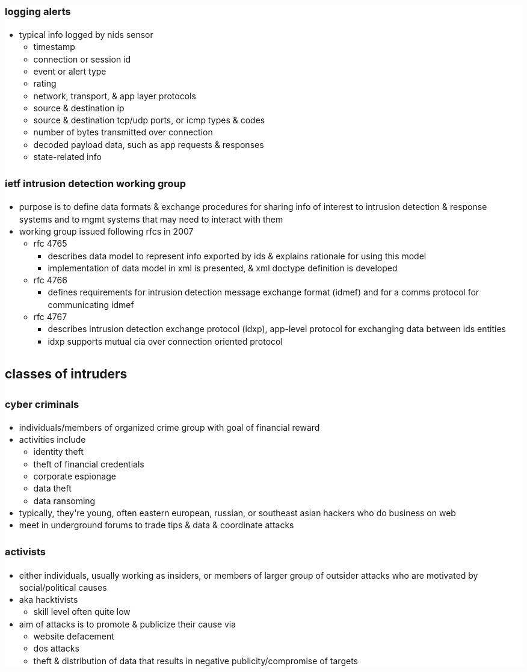 ### logging alerts

- typical info logged by nids sensor
  - timestamp
  - connection or session id
  - event or alert type
  - rating
  - network, transport, & app layer protocols
  - source & destination ip
  - source & destination tcp/udp ports, or icmp types & codes
  - number of bytes transmitted over connection
  - decoded payload data, such as app requests & responses
  - state-related info

### ietf intrusion detection working group

- purpose is to define data formats & exchange procedures for sharing info of interest to intrusion detection & response systems and to mgmt systems that may need to interact with them
- working group issued following rfcs in 2007
  - rfc 4765
    - describes data model to represent info exported by ids & explains rationale for using this model
    - implementation of data model in xml is presented, & xml doctype definition is developed
  - rfc 4766
    - defines requirements for intrusion detection message exchange format (idmef) and for a comms protocol for communicating idmef
  - rfc 4767
    - describes intrusion detection exchange protocol (idxp), app-level protocol for exchanging data between ids entities
    - idxp supports mutual cia over connection oriented protocol

## classes of intruders

### cyber criminals

- individuals/members of organized crime group with goal of financial reward
- activities include
  - identity theft
  - theft of financial credentials
  - corporate espionage
  - data theft
  - data ransoming
- typically, they're young, often eastern european, russian, or southeast asian hackers who do business on web
- meet in underground forums to trade tips & data & coordinate attacks

### activists

- either individuals, usually working as insiders, or members of larger group of outsider attacks who are motivated by social/political causes
- aka hacktivists
  - skill level often quite low
- aim of attacks is to promote & publicize their cause via
  - website defacement
  - dos attacks
  - theft & distribution of data that results in negative publicity/compromise of targets
